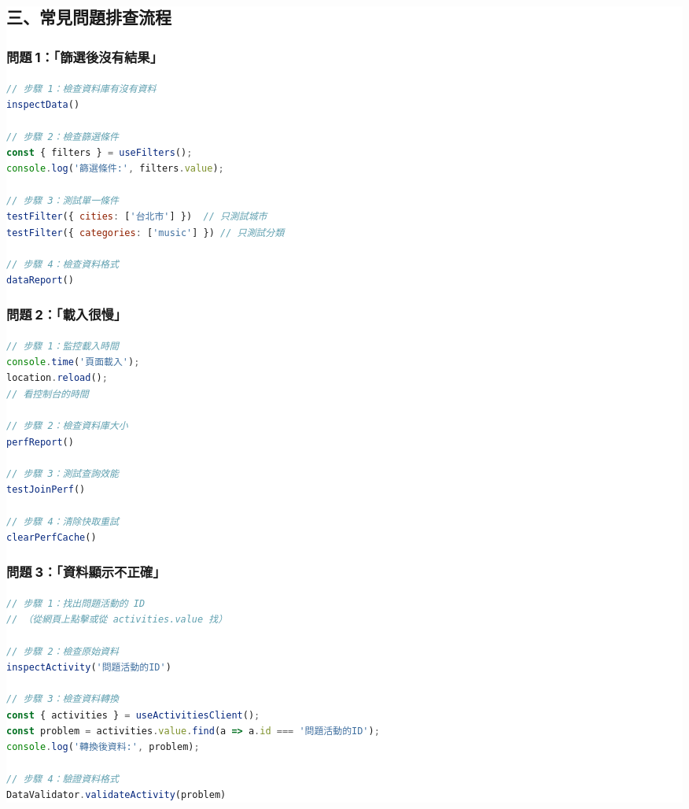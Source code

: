 ## 三、常見問題排查流程

### 問題 1：「篩選後沒有結果」

```javascript
// 步驟 1：檢查資料庫有沒有資料
inspectData()

// 步驟 2：檢查篩選條件
const { filters } = useFilters();
console.log('篩選條件:', filters.value);

// 步驟 3：測試單一條件
testFilter({ cities: ['台北市'] })  // 只測試城市
testFilter({ categories: ['music'] }) // 只測試分類

// 步驟 4：檢查資料格式
dataReport()
```

### 問題 2：「載入很慢」

```javascript
// 步驟 1：監控載入時間
console.time('頁面載入');
location.reload();
// 看控制台的時間

// 步驟 2：檢查資料庫大小
perfReport()

// 步驟 3：測試查詢效能
testJoinPerf()

// 步驟 4：清除快取重試
clearPerfCache()
```

### 問題 3：「資料顯示不正確」

```javascript
// 步驟 1：找出問題活動的 ID
// （從網頁上點擊或從 activities.value 找）

// 步驟 2：檢查原始資料
inspectActivity('問題活動的ID')

// 步驟 3：檢查資料轉換
const { activities } = useActivitiesClient();
const problem = activities.value.find(a => a.id === '問題活動的ID');
console.log('轉換後資料:', problem);

// 步驟 4：驗證資料格式
DataValidator.validateActivity(problem)
```
